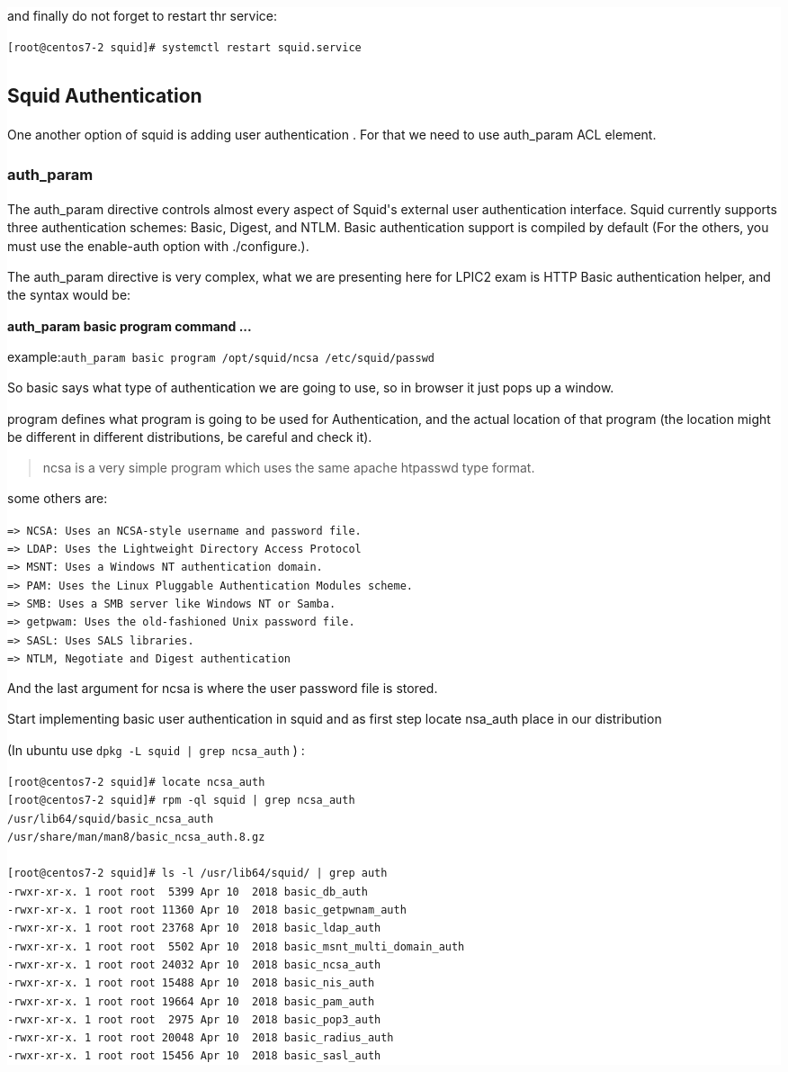 and finally do not forget to restart thr service:

```text
[root@centos7-2 squid]# systemctl restart squid.service
```

## Squid Authentication

One another option of squid is adding user authentication . For that we need to use auth\_param ACL element.

### auth\_param

The auth\_param directive controls almost every aspect of Squid's external user authentication interface. Squid currently supports three authentication schemes: Basic, Digest, and NTLM. Basic authentication support is compiled by default \(For the others, you must use the enable-auth option with ./configure.\).

The auth\_param directive is very complex, what we are presenting here for LPIC2 exam is HTTP Basic authentication helper, and the syntax would be:

**auth\_param basic program command ...**

example:`auth_param basic program /opt/squid/ncsa /etc/squid/passwd`

So basic says what type of authentication we are going to use, so in browser it just pops up a window.

program defines what program is going to be used for Authentication, and the actual location of that program \(the location might be different in different distributions, be careful and check it\).

> ncsa is a very simple program which uses the same apache htpasswd type format.

some others are:

```text
=> NCSA: Uses an NCSA-style username and password file.
=> LDAP: Uses the Lightweight Directory Access Protocol
=> MSNT: Uses a Windows NT authentication domain.
=> PAM: Uses the Linux Pluggable Authentication Modules scheme.
=> SMB: Uses a SMB server like Windows NT or Samba.
=> getpwam: Uses the old-fashioned Unix password file.
=> SASL: Uses SALS libraries.
=> NTLM, Negotiate and Digest authentication
```

And the last argument for ncsa is where the user password file is stored.

Start implementing basic user authentication in squid and as first step locate nsa\_auth place in our distribution

\(In ubuntu use `dpkg -L squid | grep ncsa_auth` \) :

```text
[root@centos7-2 squid]# locate ncsa_auth
[root@centos7-2 squid]# rpm -ql squid | grep ncsa_auth
/usr/lib64/squid/basic_ncsa_auth
/usr/share/man/man8/basic_ncsa_auth.8.gz

[root@centos7-2 squid]# ls -l /usr/lib64/squid/ | grep auth
-rwxr-xr-x. 1 root root  5399 Apr 10  2018 basic_db_auth
-rwxr-xr-x. 1 root root 11360 Apr 10  2018 basic_getpwnam_auth
-rwxr-xr-x. 1 root root 23768 Apr 10  2018 basic_ldap_auth
-rwxr-xr-x. 1 root root  5502 Apr 10  2018 basic_msnt_multi_domain_auth
-rwxr-xr-x. 1 root root 24032 Apr 10  2018 basic_ncsa_auth
-rwxr-xr-x. 1 root root 15488 Apr 10  2018 basic_nis_auth
-rwxr-xr-x. 1 root root 19664 Apr 10  2018 basic_pam_auth
-rwxr-xr-x. 1 root root  2975 Apr 10  2018 basic_pop3_auth
-rwxr-xr-x. 1 root root 20048 Apr 10  2018 basic_radius_auth
-rwxr-xr-x. 1 root root 15456 Apr 10  2018 basic_sasl_auth
```